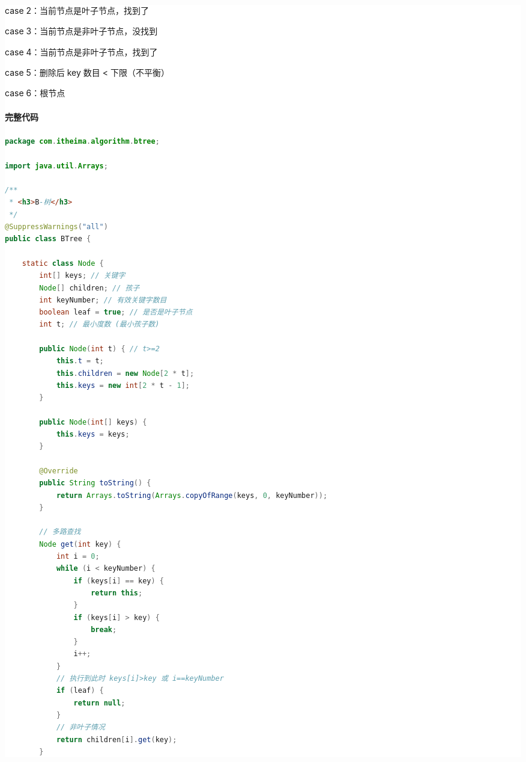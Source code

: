 case 2：当前节点是叶子节点，找到了

case 3：当前节点是非叶子节点，没找到

case 4：当前节点是非叶子节点，找到了

case 5：删除后 key 数目 < 下限（不平衡）

case 6：根节点



#### 完整代码

```java
package com.itheima.algorithm.btree;

import java.util.Arrays;

/**
 * <h3>B-树</h3>
 */
@SuppressWarnings("all")
public class BTree {

    static class Node {
        int[] keys; // 关键字
        Node[] children; // 孩子
        int keyNumber; // 有效关键字数目
        boolean leaf = true; // 是否是叶子节点
        int t; // 最小度数 (最小孩子数)

        public Node(int t) { // t>=2
            this.t = t;
            this.children = new Node[2 * t];
            this.keys = new int[2 * t - 1];
        }

        public Node(int[] keys) {
            this.keys = keys;
        }

        @Override
        public String toString() {
            return Arrays.toString(Arrays.copyOfRange(keys, 0, keyNumber));
        }

        // 多路查找
        Node get(int key) {
            int i = 0;
            while (i < keyNumber) {
                if (keys[i] == key) {
                    return this;
                }
                if (keys[i] > key) {
                    break;
                }
                i++;
            }
            // 执行到此时 keys[i]>key 或 i==keyNumber
            if (leaf) {
                return null;
            }
            // 非叶子情况
            return children[i].get(key);
        }

```